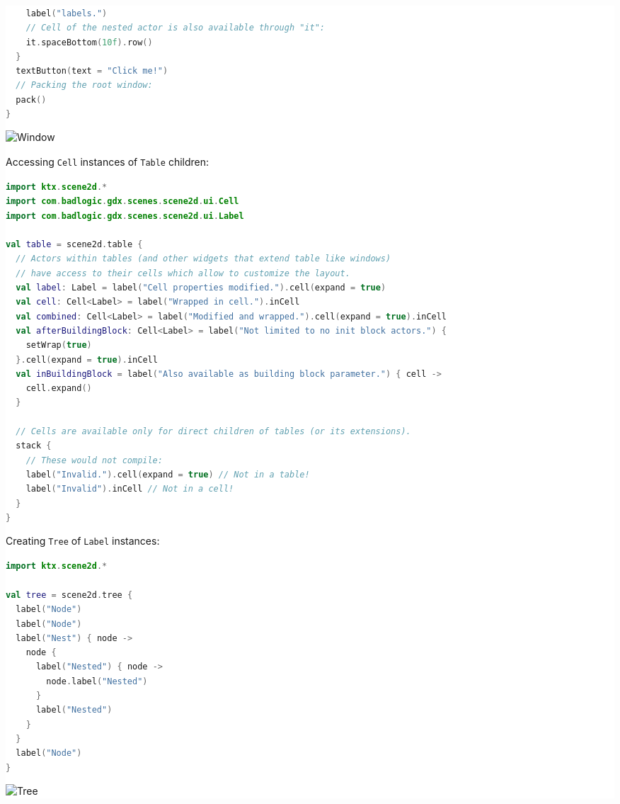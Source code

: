 ```kotlin
    label("labels.")
    // Cell of the nested actor is also available through "it":
    it.spaceBottom(10f).row()
  }
  textButton(text = "Click me!")
  // Packing the root window:
  pack()
}
```
![Window](img/02.png)

Accessing `Cell` instances of `Table` children:

```kotlin
import ktx.scene2d.*
import com.badlogic.gdx.scenes.scene2d.ui.Cell
import com.badlogic.gdx.scenes.scene2d.ui.Label

val table = scene2d.table {
  // Actors within tables (and other widgets that extend table like windows)
  // have access to their cells which allow to customize the layout.
  val label: Label = label("Cell properties modified.").cell(expand = true)
  val cell: Cell<Label> = label("Wrapped in cell.").inCell
  val combined: Cell<Label> = label("Modified and wrapped.").cell(expand = true).inCell
  val afterBuildingBlock: Cell<Label> = label("Not limited to no init block actors.") {
    setWrap(true)
  }.cell(expand = true).inCell
  val inBuildingBlock = label("Also available as building block parameter.") { cell ->
    cell.expand()
  }

  // Cells are available only for direct children of tables (or its extensions).
  stack {
    // These would not compile:
    label("Invalid.").cell(expand = true) // Not in a table!
    label("Invalid").inCell // Not in a cell!
  }
}
```

Creating `Tree` of `Label` instances:

```kotlin
import ktx.scene2d.*

val tree = scene2d.tree {
  label("Node")
  label("Node")
  label("Nest") { node ->
    node {
      label("Nested") { node ->
        node.label("Nested")
      }
      label("Nested")
    }
  }
  label("Node")
}
```
![Tree](img/03.png)
